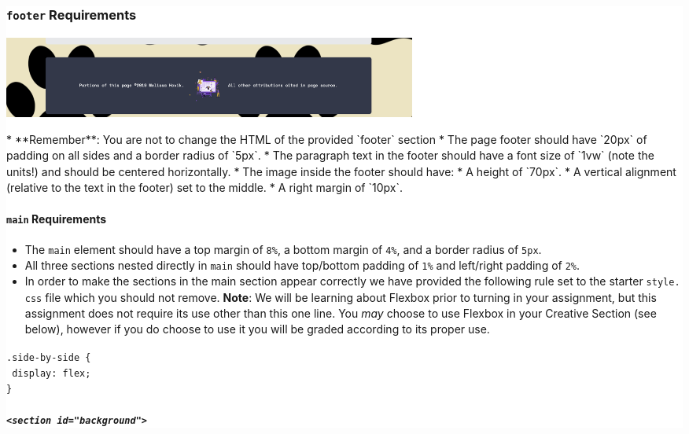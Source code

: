 ### `footer` Requirements
<p>
  <img src="screenshots/footer-mac-chrome.png" width="60%" alt="Debug Dog Footer Screenshot">
</p>
* **Remember**: You are not to change the HTML of the provided `footer` section
* The page footer should have `20px` of padding on all sides and a border radius of `5px`.
* The paragraph text in the footer should have a font size of `1vw` (note the units!) and should be centered horizontally.
* The image inside the footer should have:
  * A height of `70px`.
  * A vertical alignment (relative to the text in the footer) set to the middle.
  * A right margin of `10px`.

#### `main` Requirements
* The `main` element should have a top margin of `8%`, a bottom margin of `4%`, and a border
  radius of `5px`.
* All three sections nested directly in `main` should have top/bottom padding of `1%` and
  left/right padding of `2%`.
* In order to make the sections in the main section appear correctly we have provided the following
 rule set to the starter `style.css` file which you should not remove. **Note**: We will be 
 learning about Flexbox prior to turning in your assignment, but this assignment does not 
 require its use other than this one line. You *may* choose to use Flexbox in your Creative 
 Section (see below), however if you do choose to use it you will be graded according to its proper use.

 ```
.side-by-side {
  display: flex;
}
 ```

##### `<section id="background">`
<p>